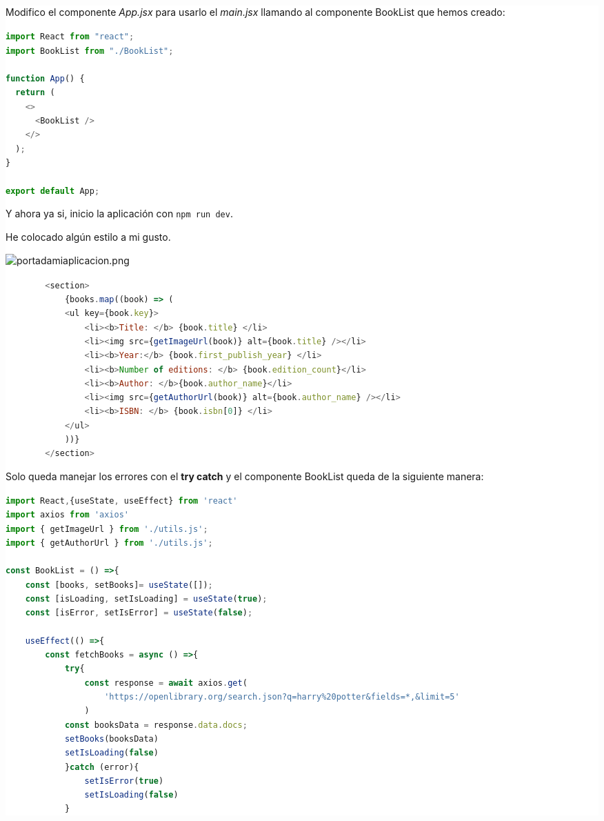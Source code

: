 Modifico el componente *App.jsx* para usarlo el *main.jsx* llamando al componente BookList que hemos creado:

```javascript
import React from "react";
import BookList from "./BookList";

function App() {
  return (
    <>
      <BookList />
    </>
  );
}

export default App;
```

Y ahora ya si, inicio la aplicación con `npm run dev`.

He colocado algún estilo a mi gusto.

<img title="" src="file:///home/jaime/MyProjects/Documents/DAW/APIRest/assets/portadamiaplicacion.png" alt="portadamiaplicacion.png" data-align="center" width="381">

```javascript
        <section>
            {books.map((book) => (
            <ul key={book.key}>
                <li><b>Title: </b> {book.title} </li>
                <li><img src={getImageUrl(book)} alt={book.title} /></li>
                <li><b>Year:</b> {book.first_publish_year} </li>
                <li><b>Number of editions: </b> {book.edition_count}</li>
                <li><b>Author: </b>{book.author_name}</li>
                <li><img src={getAuthorUrl(book)} alt={book.author_name} /></li>
                <li><b>ISBN: </b> {book.isbn[0]} </li>
            </ul>
            ))}
        </section>
```

Solo queda manejar los errores con el **try catch** y el componente BookList queda de la siguiente manera:

```javascript
import React,{useState, useEffect} from 'react'
import axios from 'axios'
import { getImageUrl } from './utils.js';
import { getAuthorUrl } from './utils.js';

const BookList = () =>{
    const [books, setBooks]= useState([]);
    const [isLoading, setIsLoading] = useState(true);
    const [isError, setIsError] = useState(false);

    useEffect(() =>{
        const fetchBooks = async () =>{
            try{
                const response = await axios.get(
                    'https://openlibrary.org/search.json?q=harry%20potter&fields=*,&limit=5'
                )
            const booksData = response.data.docs;
            setBooks(booksData)
            setIsLoading(false)
            }catch (error){
                setIsError(true)
                setIsLoading(false)
            }
```